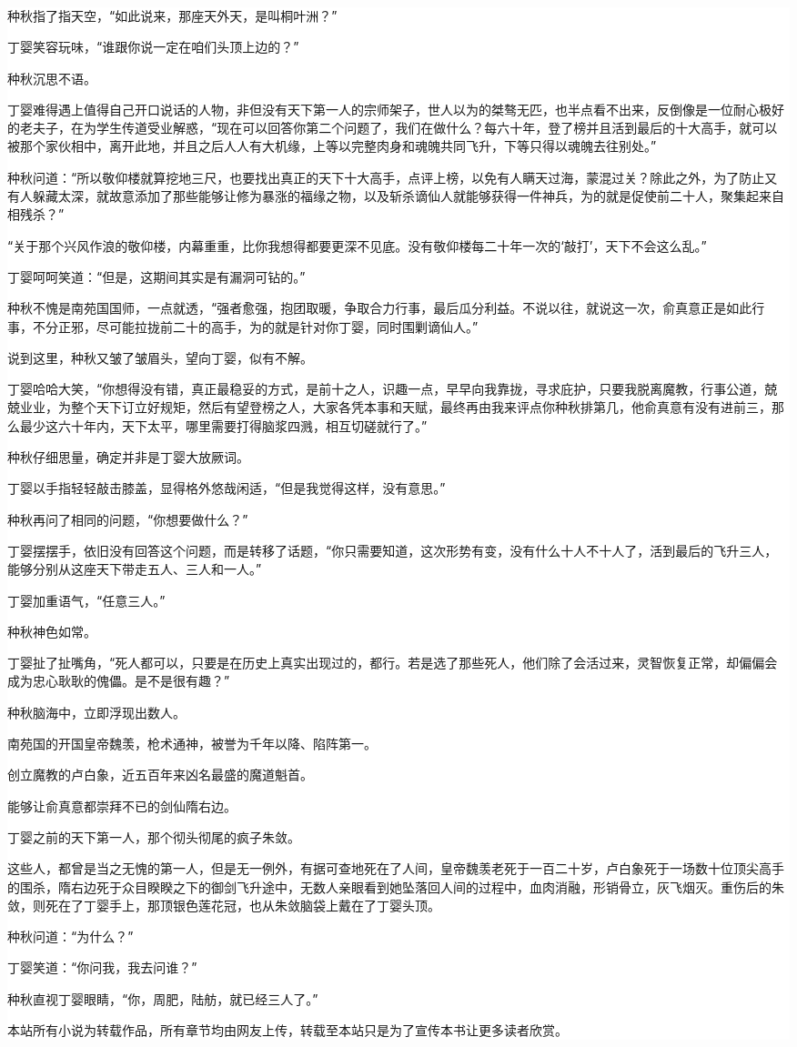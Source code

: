    种秋指了指天空，“如此说来，那座天外天，是叫桐叶洲？”

   丁婴笑容玩味，“谁跟你说一定在咱们头顶上边的？”

   种秋沉思不语。

   丁婴难得遇上值得自己开口说话的人物，非但没有天下第一人的宗师架子，世人以为的桀骜无匹，也半点看不出来，反倒像是一位耐心极好的老夫子，在为学生传道受业解惑，“现在可以回答你第二个问题了，我们在做什么？每六十年，登了榜并且活到最后的十大高手，就可以被那个家伙相中，离开此地，并且之后人人有大机缘，上等以完整肉身和魂魄共同飞升，下等只得以魂魄去往别处。”

   种秋问道：“所以敬仰楼就算挖地三尺，也要找出真正的天下十大高手，点评上榜，以免有人瞒天过海，蒙混过关？除此之外，为了防止又有人躲藏太深，就故意添加了那些能够让修为暴涨的福缘之物，以及斩杀谪仙人就能够获得一件神兵，为的就是促使前二十人，聚集起来自相残杀？”

   “关于那个兴风作浪的敬仰楼，内幕重重，比你我想得都要更深不见底。没有敬仰楼每二十年一次的‘敲打’，天下不会这么乱。”

   丁婴呵呵笑道：“但是，这期间其实是有漏洞可钻的。”

   种秋不愧是南苑国国师，一点就透，“强者愈强，抱团取暖，争取合力行事，最后瓜分利益。不说以往，就说这一次，俞真意正是如此行事，不分正邪，尽可能拉拢前二十的高手，为的就是针对你丁婴，同时围剿谪仙人。”

   说到这里，种秋又皱了皱眉头，望向丁婴，似有不解。

   丁婴哈哈大笑，“你想得没有错，真正最稳妥的方式，是前十之人，识趣一点，早早向我靠拢，寻求庇护，只要我脱离魔教，行事公道，兢兢业业，为整个天下订立好规矩，然后有望登榜之人，大家各凭本事和天赋，最终再由我来评点你种秋排第几，他俞真意有没有进前三，那么最少这六十年内，天下太平，哪里需要打得脑浆四溅，相互切磋就行了。”

   种秋仔细思量，确定并非是丁婴大放厥词。

   丁婴以手指轻轻敲击膝盖，显得格外悠哉闲适，“但是我觉得这样，没有意思。”

   种秋再问了相同的问题，“你想要做什么？”

   丁婴摆摆手，依旧没有回答这个问题，而是转移了话题，“你只需要知道，这次形势有变，没有什么十人不十人了，活到最后的飞升三人，能够分别从这座天下带走五人、三人和一人。”

   丁婴加重语气，“任意三人。”

   种秋神色如常。

   丁婴扯了扯嘴角，“死人都可以，只要是在历史上真实出现过的，都行。若是选了那些死人，他们除了会活过来，灵智恢复正常，却偏偏会成为忠心耿耿的傀儡。是不是很有趣？”

   种秋脑海中，立即浮现出数人。

   南苑国的开国皇帝魏羡，枪术通神，被誉为千年以降、陷阵第一。

   创立魔教的卢白象，近五百年来凶名最盛的魔道魁首。

   能够让俞真意都崇拜不已的剑仙隋右边。

   丁婴之前的天下第一人，那个彻头彻尾的疯子朱敛。

   这些人，都曾是当之无愧的第一人，但是无一例外，有据可查地死在了人间，皇帝魏羡老死于一百二十岁，卢白象死于一场数十位顶尖高手的围杀，隋右边死于众目睽睽之下的御剑飞升途中，无数人亲眼看到她坠落回人间的过程中，血肉消融，形销骨立，灰飞烟灭。重伤后的朱敛，则死在了丁婴手上，那顶银色莲花冠，也从朱敛脑袋上戴在了丁婴头顶。

   种秋问道：“为什么？”

   丁婴笑道：“你问我，我去问谁？”

   种秋直视丁婴眼睛，“你，周肥，陆舫，就已经三人了。”

  本站所有小说为转载作品，所有章节均由网友上传，转载至本站只是为了宣传本书让更多读者欣赏。